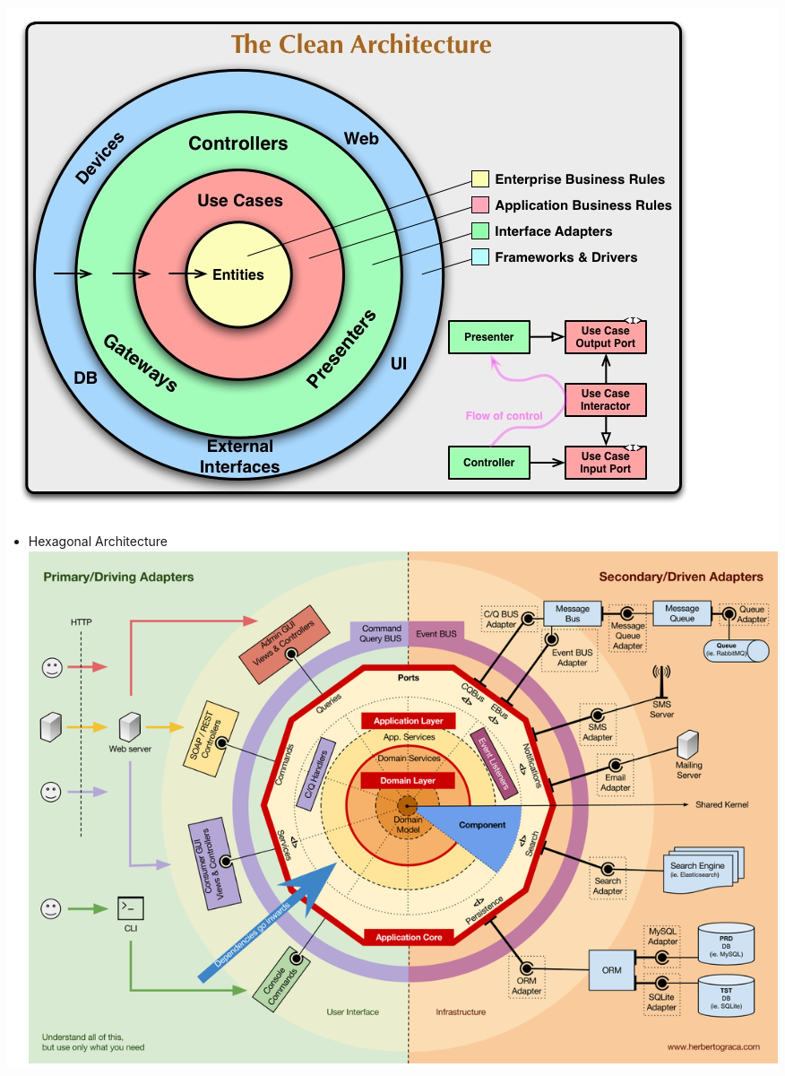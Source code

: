   ![ddd_clean.jpeg](images%2Fddd_clean.jpeg)
* Hexagonal Architecture  
  ![ddd_hexa.png](images%2Fddd_hexa.png)
